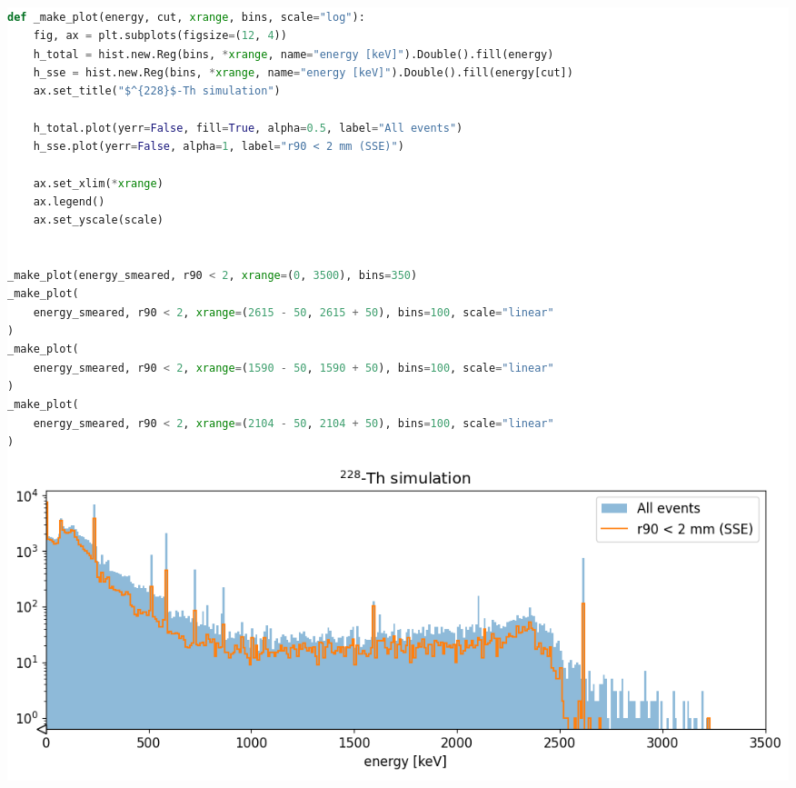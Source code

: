 ```python
def _make_plot(energy, cut, xrange, bins, scale="log"):
    fig, ax = plt.subplots(figsize=(12, 4))
    h_total = hist.new.Reg(bins, *xrange, name="energy [keV]").Double().fill(energy)
    h_sse = hist.new.Reg(bins, *xrange, name="energy [keV]").Double().fill(energy[cut])
    ax.set_title("$^{228}$-Th simulation")

    h_total.plot(yerr=False, fill=True, alpha=0.5, label="All events")
    h_sse.plot(yerr=False, alpha=1, label="r90 < 2 mm (SSE)")

    ax.set_xlim(*xrange)
    ax.legend()
    ax.set_yscale(scale)


_make_plot(energy_smeared, r90 < 2, xrange=(0, 3500), bins=350)
_make_plot(
    energy_smeared, r90 < 2, xrange=(2615 - 50, 2615 + 50), bins=100, scale="linear"
)
_make_plot(
    energy_smeared, r90 < 2, xrange=(1590 - 50, 1590 + 50), bins=100, scale="linear"
)
_make_plot(
    energy_smeared, r90 < 2, xrange=(2104 - 50, 2104 + 50), bins=100, scale="linear"
)
```

![png](simple_files/simple_29_0.png)
